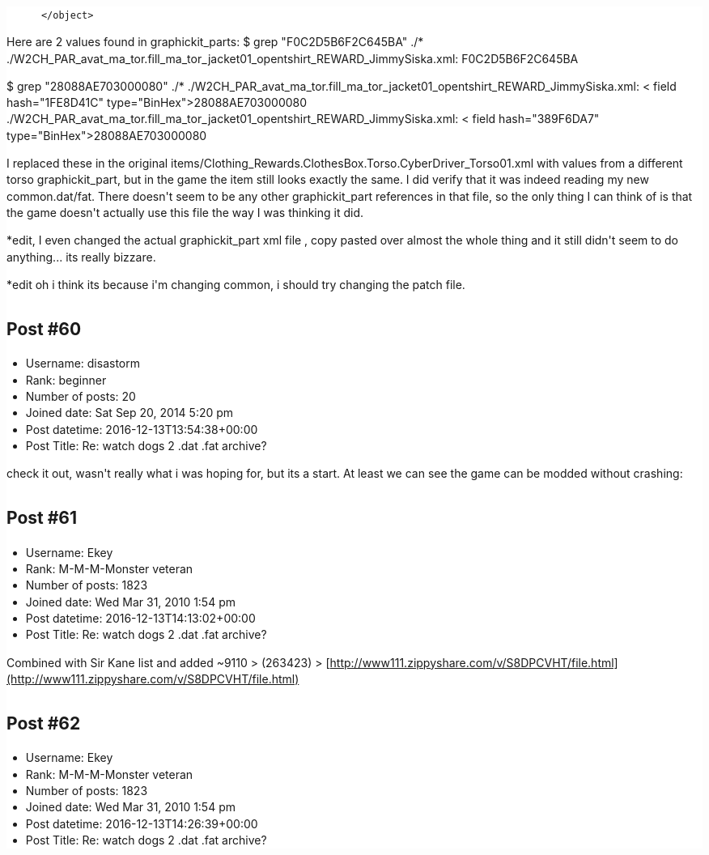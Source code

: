 ```
      </object>

```


Here are 2 values found in graphickit_parts:
$ grep "F0C2D5B6F2C645BA" ./*
./W2CH_PAR_avat_ma_tor.fill_ma_tor_jacket01_opentshirt_REWARD_JimmySiska.xml:                                                                     <field hash="E4556387" type="BinHex">F0C2D5B6F2C645BA</field>


$ grep "28088AE703000080" ./*
./W2CH_PAR_avat_ma_tor.fill_ma_tor_jacket01_opentshirt_REWARD_JimmySiska.xml:  <                                                               field hash="1FE8D41C" type="BinHex">28088AE703000080</field>
./W2CH_PAR_avat_ma_tor.fill_ma_tor_jacket01_opentshirt_REWARD_JimmySiska.xml:  <                                                               field hash="389F6DA7" type="BinHex">28088AE703000080</field>

I replaced these in the original items/Clothing_Rewards.ClothesBox.Torso.CyberDriver_Torso01.xml with values from a different torso graphickit_part,
but in the game the item still looks exactly the same. I did verify that it was indeed reading my new common.dat/fat.
There doesn't seem to be any other graphickit_part references in that file, so the only thing I can think of is that the game doesn't actually use this file the way I was thinking it did.

*edit, I even changed the actual graphickit_part xml file , copy pasted over almost the whole thing and it still didn't seem to do anything... its really bizzare.

*edit oh i think its because i'm changing common, i should try changing the patch file.
## Post #60
- Username: disastorm
- Rank: beginner
- Number of posts: 20
- Joined date: Sat Sep 20, 2014 5:20 pm
- Post datetime: 2016-12-13T13:54:38+00:00
- Post Title: Re: watch dogs 2 .dat .fat archive?

check it out, wasn't really what i was hoping for, but its a start. At least we can see the game can be modded without crashing:
## Post #61
- Username: Ekey
- Rank: M-M-M-Monster veteran
- Number of posts: 1823
- Joined date: Wed Mar 31, 2010 1:54 pm
- Post datetime: 2016-12-13T14:13:02+00:00
- Post Title: Re: watch dogs 2 .dat .fat archive?

Combined with Sir Kane list and added ~9110 > (263423) > [http://www111.zippyshare.com/v/S8DPCVHT/file.html](http://www111.zippyshare.com/v/S8DPCVHT/file.html)
## Post #62
- Username: Ekey
- Rank: M-M-M-Monster veteran
- Number of posts: 1823
- Joined date: Wed Mar 31, 2010 1:54 pm
- Post datetime: 2016-12-13T14:26:39+00:00
- Post Title: Re: watch dogs 2 .dat .fat archive?
